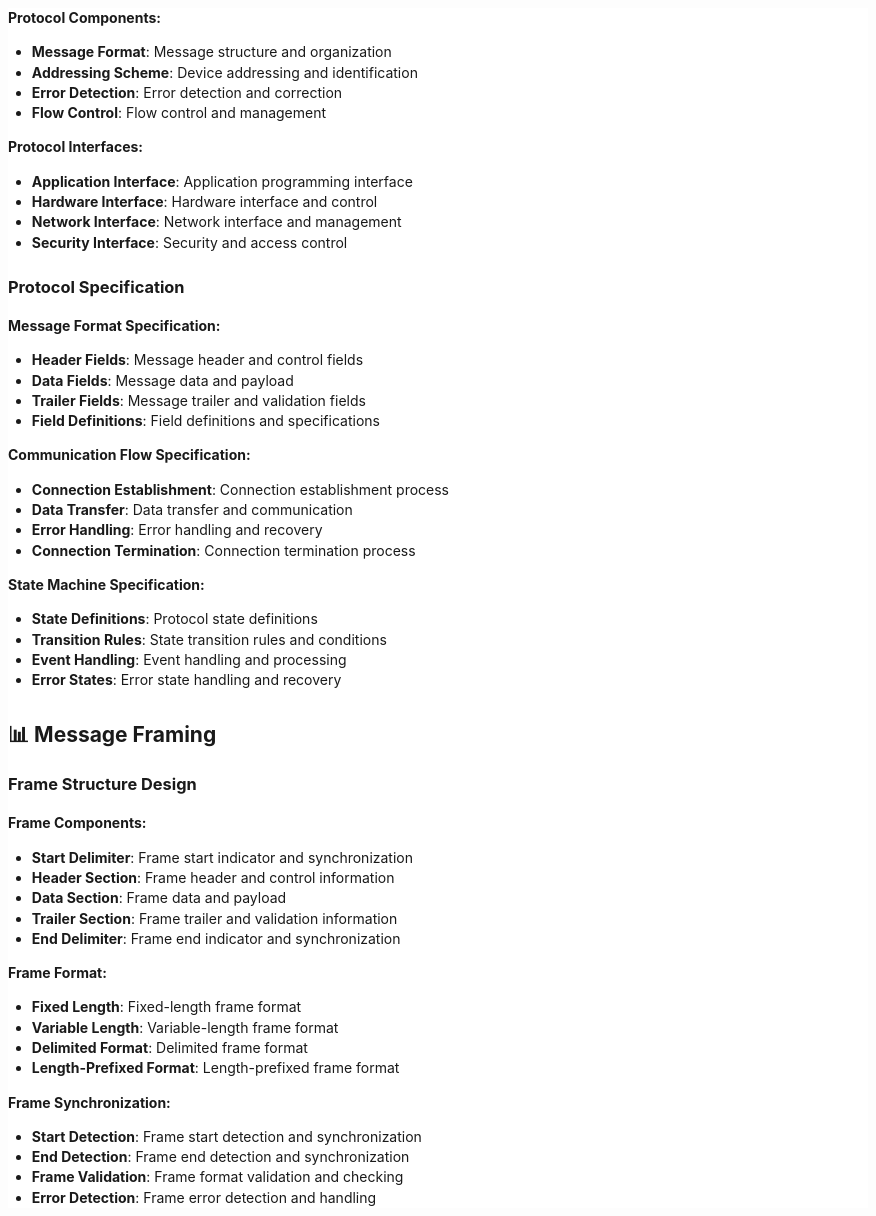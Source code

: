 **Protocol Components:**
- **Message Format**: Message structure and organization
- **Addressing Scheme**: Device addressing and identification
- **Error Detection**: Error detection and correction
- **Flow Control**: Flow control and management

**Protocol Interfaces:**
- **Application Interface**: Application programming interface
- **Hardware Interface**: Hardware interface and control
- **Network Interface**: Network interface and management
- **Security Interface**: Security and access control

### **Protocol Specification**

**Message Format Specification:**
- **Header Fields**: Message header and control fields
- **Data Fields**: Message data and payload
- **Trailer Fields**: Message trailer and validation fields
- **Field Definitions**: Field definitions and specifications

**Communication Flow Specification:**
- **Connection Establishment**: Connection establishment process
- **Data Transfer**: Data transfer and communication
- **Error Handling**: Error handling and recovery
- **Connection Termination**: Connection termination process

**State Machine Specification:**
- **State Definitions**: Protocol state definitions
- **Transition Rules**: State transition rules and conditions
- **Event Handling**: Event handling and processing
- **Error States**: Error state handling and recovery

## 📊 **Message Framing**

### **Frame Structure Design**

**Frame Components:**
- **Start Delimiter**: Frame start indicator and synchronization
- **Header Section**: Frame header and control information
- **Data Section**: Frame data and payload
- **Trailer Section**: Frame trailer and validation information
- **End Delimiter**: Frame end indicator and synchronization

**Frame Format:**
- **Fixed Length**: Fixed-length frame format
- **Variable Length**: Variable-length frame format
- **Delimited Format**: Delimited frame format
- **Length-Prefixed Format**: Length-prefixed frame format

**Frame Synchronization:**
- **Start Detection**: Frame start detection and synchronization
- **End Detection**: Frame end detection and synchronization
- **Frame Validation**: Frame format validation and checking
- **Error Detection**: Frame error detection and handling

